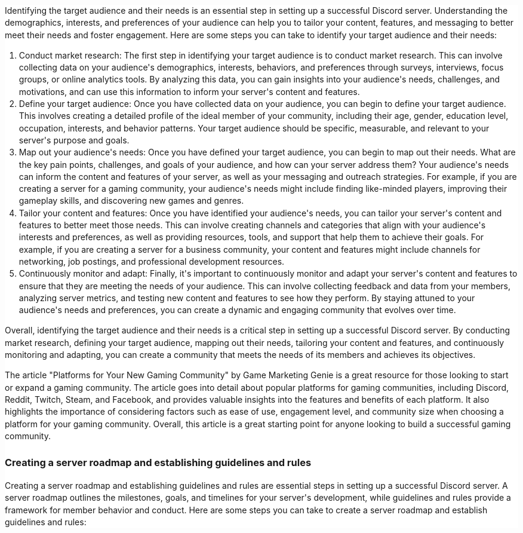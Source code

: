 Identifying the target audience and their needs is an essential step in setting up a successful Discord server. Understanding the demographics, interests, and preferences of your audience can help you to tailor your content, features, and messaging to better meet their needs and foster engagement. Here are some steps you can take to identify your target audience and their needs: <br>

1.	Conduct market research: The first step in identifying your target audience is to conduct market research. This can involve collecting data on your audience's demographics, interests, behaviors, and preferences through surveys, interviews, focus groups, or online analytics tools. By analyzing this data, you can gain insights into your audience's needs, challenges, and motivations, and can use this information to inform your server's content and features. <br>
2.	Define your target audience: Once you have collected data on your audience, you can begin to define your target audience. This involves creating a detailed profile of the ideal member of your community, including their age, gender, education level, occupation, interests, and behavior patterns. Your target audience should be specific, measurable, and relevant to your server's purpose and goals. <br>
3.	Map out your audience's needs: Once you have defined your target audience, you can begin to map out their needs. What are the key pain points, challenges, and goals of your audience, and how can your server address them? Your audience's needs can inform the content and features of your server, as well as your messaging and outreach strategies. For example, if you are creating a server for a gaming community, your audience's needs might include finding like-minded players, improving their gameplay skills, and discovering new games and genres. <br>
4.	Tailor your content and features: Once you have identified your audience's needs, you can tailor your server's content and features to better meet those needs. This can involve creating channels and categories that align with your audience's interests and preferences, as well as providing resources, tools, and support that help them to achieve their goals. For example, if you are creating a server for a business community, your content and features might include channels for networking, job postings, and professional development resources. <br>
5.	Continuously monitor and adapt: Finally, it's important to continuously monitor and adapt your server's content and features to ensure that they are meeting the needs of your audience. This can involve collecting feedback and data from your members, analyzing server metrics, and testing new content and features to see how they perform. By staying attuned to your audience's needs and preferences, you can create a dynamic and engaging community that evolves over time. <br>

Overall, identifying the target audience and their needs is a critical step in setting up a successful Discord server. By conducting market research, defining your target audience, mapping out their needs, tailoring your content and features, and continuously monitoring and adapting, you can create a community that meets the needs of its members and achieves its objectives. <br>

The article "Platforms for Your New Gaming Community" by Game Marketing Genie is a great resource for those looking to start or expand a gaming community. The article goes into detail about popular platforms for gaming communities, including Discord, Reddit, Twitch, Steam, and Facebook, and provides valuable insights into the features and benefits of each platform. It also highlights the importance of considering factors such as ease of use, engagement level, and community size when choosing a platform for your gaming community. Overall, this article is a great starting point for anyone looking to build a successful gaming community.

### Creating a server roadmap and establishing guidelines and rules

Creating a server roadmap and establishing guidelines and rules are essential steps in setting up a successful Discord server. A server roadmap outlines the milestones, goals, and timelines for your server's development, while guidelines and rules provide a framework for member behavior and conduct. Here are some steps you can take to create a server roadmap and establish guidelines and rules: <br>

